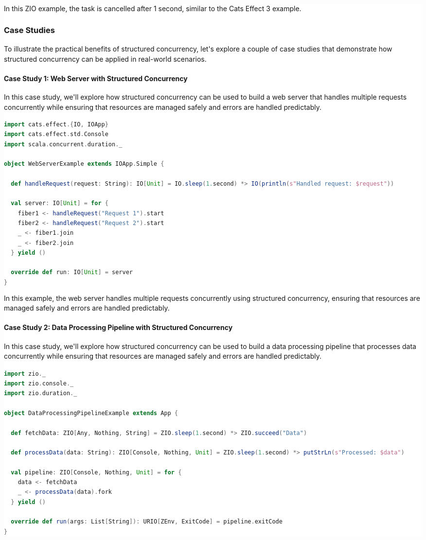 In this ZIO example, the task is cancelled after 1 second, similar to the Cats Effect 3 example.

### Case Studies

To illustrate the practical benefits of structured concurrency, let's explore a couple of case studies that demonstrate how structured concurrency can be applied in real-world scenarios.

#### Case Study 1: Web Server with Structured Concurrency

In this case study, we'll explore how structured concurrency can be used to build a web server that handles multiple requests concurrently while ensuring that resources are managed safely and errors are handled predictably.

```scala
import cats.effect.{IO, IOApp}
import cats.effect.std.Console
import scala.concurrent.duration._

object WebServerExample extends IOApp.Simple {

  def handleRequest(request: String): IO[Unit] = IO.sleep(1.second) *> IO(println(s"Handled request: $request"))

  val server: IO[Unit] = for {
    fiber1 <- handleRequest("Request 1").start
    fiber2 <- handleRequest("Request 2").start
    _ <- fiber1.join
    _ <- fiber2.join
  } yield ()

  override def run: IO[Unit] = server
}
```

In this example, the web server handles multiple requests concurrently using structured concurrency, ensuring that resources are managed safely and errors are handled predictably.

#### Case Study 2: Data Processing Pipeline with Structured Concurrency

In this case study, we'll explore how structured concurrency can be used to build a data processing pipeline that processes data concurrently while ensuring that resources are managed safely and errors are handled predictably.

```scala
import zio._
import zio.console._
import zio.duration._

object DataProcessingPipelineExample extends App {

  def fetchData: ZIO[Any, Nothing, String] = ZIO.sleep(1.second) *> ZIO.succeed("Data")

  def processData(data: String): ZIO[Console, Nothing, Unit] = ZIO.sleep(1.second) *> putStrLn(s"Processed: $data")

  val pipeline: ZIO[Console, Nothing, Unit] = for {
    data <- fetchData
    _ <- processData(data).fork
  } yield ()

  override def run(args: List[String]): URIO[ZEnv, ExitCode] = pipeline.exitCode
}
```
